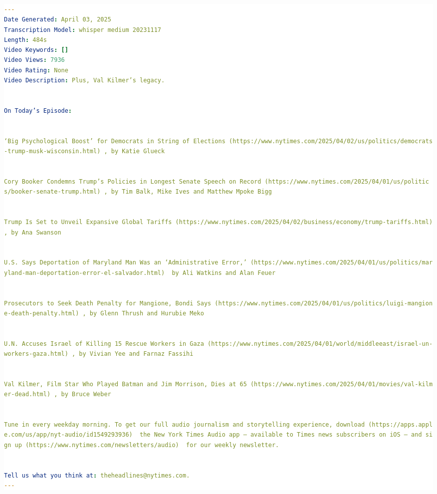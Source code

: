 ```yaml
---
Date Generated: April 03, 2025
Transcription Model: whisper medium 20231117
Length: 484s
Video Keywords: []
Video Views: 7936
Video Rating: None
Video Description: Plus, Val Kilmer’s legacy.


On Today’s Episode:


‘Big Psychological Boost’ for Democrats in String of Elections (https://www.nytimes.com/2025/04/02/us/politics/democrats-trump-musk-wisconsin.html) , by Katie Glueck


Cory Booker Condemns Trump’s Policies in Longest Senate Speech on Record (https://www.nytimes.com/2025/04/01/us/politics/booker-senate-trump.html) , by Tim Balk, Mike Ives and Matthew Mpoke Bigg


Trump Is Set to Unveil Expansive Global Tariffs (https://www.nytimes.com/2025/04/02/business/economy/trump-tariffs.html) , by Ana Swanson


U.S. Says Deportation of Maryland Man Was an ‘Administrative Error,’ (https://www.nytimes.com/2025/04/01/us/politics/maryland-man-deportation-error-el-salvador.html)  by Ali Watkins and Alan Feuer


Prosecutors to Seek Death Penalty for Mangione, Bondi Says (https://www.nytimes.com/2025/04/01/us/politics/luigi-mangione-death-penalty.html) , by Glenn Thrush and Hurubie Meko


U.N. Accuses Israel of Killing 15 Rescue Workers in Gaza (https://www.nytimes.com/2025/04/01/world/middleeast/israel-un-workers-gaza.html) , by Vivian Yee and Farnaz Fassihi


Val Kilmer, Film Star Who Played Batman and Jim Morrison, Dies at 65 (https://www.nytimes.com/2025/04/01/movies/val-kilmer-dead.html) , by Bruce Weber


Tune in every weekday morning. To get our full audio journalism and storytelling experience, download (https://apps.apple.com/us/app/nyt-audio/id1549293936)  the New York Times Audio app — available to Times news subscribers on iOS — and sign up (https://www.nytimes.com/newsletters/audio)  for our weekly newsletter.


Tell us what you think at: theheadlines@nytimes.com.
---
```
